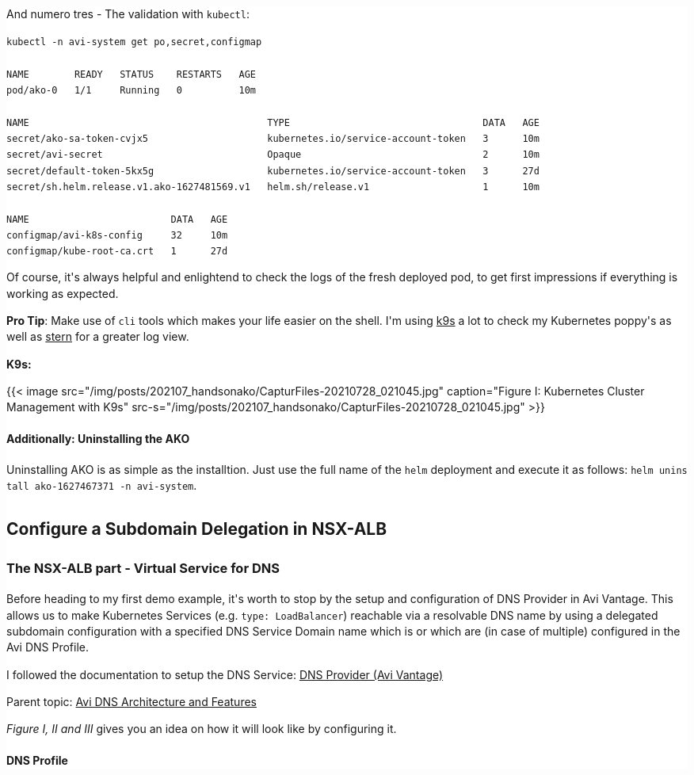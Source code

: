 And numero tres - The validation with `kubectl`:

```code
kubectl -n avi-system get po,secret,configmap

NAME        READY   STATUS    RESTARTS   AGE
pod/ako-0   1/1     Running   0          10m

NAME                                          TYPE                                  DATA   AGE
secret/ako-sa-token-cvjx5                     kubernetes.io/service-account-token   3      10m
secret/avi-secret                             Opaque                                2      10m
secret/default-token-5kx5g                    kubernetes.io/service-account-token   3      27d
secret/sh.helm.release.v1.ako-1627481569.v1   helm.sh/release.v1                    1      10m

NAME                         DATA   AGE
configmap/avi-k8s-config     32     10m
configmap/kube-root-ca.crt   1      27d
```

Of course, it's always helpful and enlightend to check the logs of the fresh deployed pod, to get first impressions if everything is working as expected.

**Pro Tip**: Make use of `cli` tools which makes your life easier on the shell. I'm using [k9s](https://github.com/derailed/k9s) a lot to check my Kubernetes poppy's as well as [stern](https://github.com/wercker/stern) for a greater log view.

**K9s:**

{{< image src="/img/posts/202107_handsonako/CapturFiles-20210728_021045.jpg" caption="Figure I: Kubernetes Cluster Management with K9s" src-s="/img/posts/202107_handsonako/CapturFiles-20210728_021045.jpg" >}}

#### Additionally: Uninstalling the AKO

Uninstalling AKO is as simple as the installtion. Just use the full name of the `helm` deployment and execute it as follows: `helm uninstall ako-1627467371 -n avi-system`.

## Configure a Subdomain Delegation in NSX-ALB

### The NSX-ALB part - Virtual Service for DNS
Before heading to my first demo example, it's worth to stop by the setup and configuration of DNS Provider in Avi Vantage. This allows us to make Kubernetes Services (e.g. `type: LoadBalancer`) reachable via a resolvable DNS name by using a delegated subdomain configuration with a specified DNS Service Domain name which is or which are (in case of multiple) configured in the Avi DNS Profile.

I followed the documentation to setup the DNS Service: [DNS Provider (Avi Vantage)](https://avinetworks.com/docs/20.1/dns-provider-avi-vantage/)

Parent topic: [Avi DNS Architecture and Features](https://avinetworks.com/docs/20.1/avi-dns-architecture/)

*Figure I, II and III* gives you an idea on how it will look like by configuring it.

#### DNS Profile

